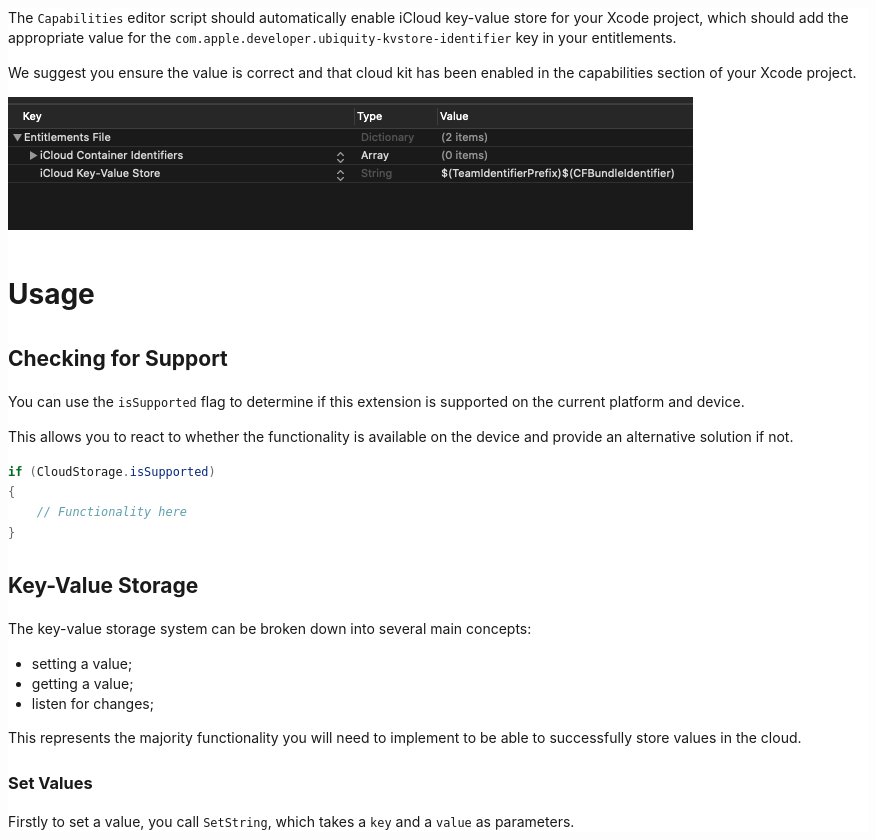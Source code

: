 The `Capabilities` editor script should automatically enable iCloud key-value store for your Xcode project, which should add the appropriate value for the `com.apple.developer.ubiquity-kvstore-identifier` key in your entitlements.

We suggest you ensure the value is correct and that cloud kit has been enabled in the capabilities section of your Xcode project.

![](images/capabilities.png)





# Usage


## Checking for Support

You can use the `isSupported` flag to determine if this extension is supported on the current platform and device.

This allows you to react to whether the functionality is available on the device and provide an alternative solution if not.


```csharp
if (CloudStorage.isSupported)
{
	// Functionality here
}
```



## Key-Value Storage

The key-value storage system can be broken down into several main concepts:

- setting a value;
- getting a value;
- listen for changes;

This represents the majority functionality you will need to implement to be able to successfully store values in the cloud. 


### Set Values

Firstly to set a value, you call `SetString`, which takes a `key` and a `value` as parameters. 
